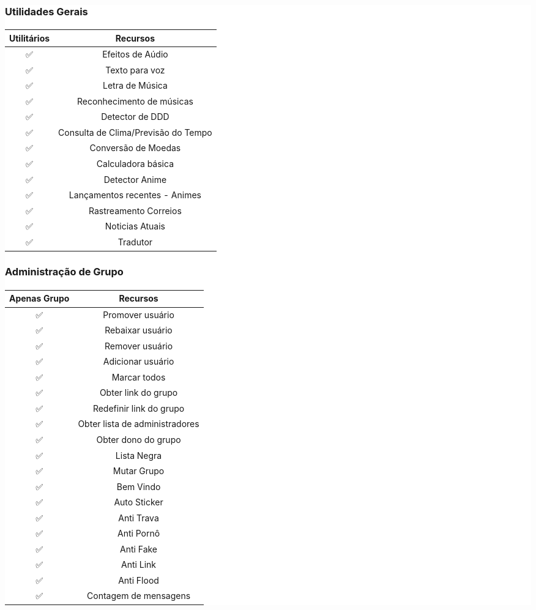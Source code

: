 ### Utilidades Gerais

| Utilitários |                     Recursos            |
| :------------: | :---------------------------------------------: |
|       ✅       | Efeitos de Aúdio
|       ✅        |   Texto para voz                   |
|       ✅        |   Letra de Música              |
|       ✅        |   Reconhecimento de músicas                 |
|       ✅        |   Detector de DDD             |
|       ✅        |   Consulta de Clima/Previsão do Tempo            |
|       ✅        |   Conversão de Moedas           |
|       ✅        |   Calculadora básica           |
|       ✅        |   Detector Anime                  |
|       ✅        |   Lançamentos recentes  - Animes                 |
|       ✅        |   Rastreamento Correios                  |
|       ✅        |   Noticias Atuais                 |
|       ✅        |   Tradutor                |

### Administração de Grupo

| Apenas Grupo  |                     Recursos             |
| :------------: | :---------------------------------------------: |
|       ✅        |   Promover usuário                  |
|       ✅        |   Rebaixar usuário                |
|       ✅        |   Remover usuário                     |
|       ✅        |   Adicionar usuário                      |
|       ✅        |   Marcar todos              |
|       ✅        |   Obter link do grupo               |
|       ✅        |   Redefinir link do grupo               |
|       ✅        |   Obter lista de administradores               |
|       ✅        |   Obter dono do grupo              |
|       ✅        |   Lista Negra  |
|       ✅        |   Mutar Grupo
|       ✅        |   Bem Vindo  |
|       ✅        |   Auto Sticker |
|       ✅        |   Anti Trava |
|       ✅        |   Anti Pornô |
|       ✅        |   Anti Fake |
|       ✅        |   Anti Link  |
|       ✅        |   Anti Flood  |
|       ✅        |   Contagem de mensagens |